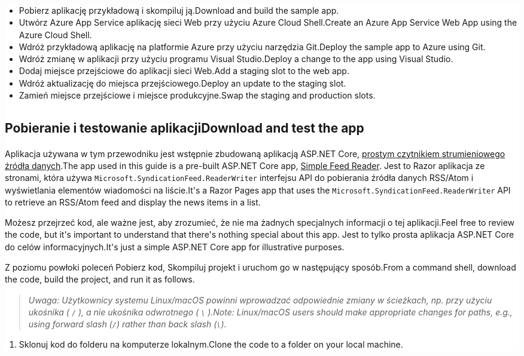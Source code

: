 * <span data-ttu-id="0e775-108">Pobierz aplikację przykładową i skompiluj ją.</span><span class="sxs-lookup"><span data-stu-id="0e775-108">Download and build the sample app.</span></span>
* <span data-ttu-id="0e775-109">Utwórz Azure App Service aplikację sieci Web przy użyciu Azure Cloud Shell.</span><span class="sxs-lookup"><span data-stu-id="0e775-109">Create an Azure App Service Web App using the Azure Cloud Shell.</span></span>
* <span data-ttu-id="0e775-110">Wdróż przykładową aplikację na platformie Azure przy użyciu narzędzia Git.</span><span class="sxs-lookup"><span data-stu-id="0e775-110">Deploy the sample app to Azure using Git.</span></span>
* <span data-ttu-id="0e775-111">Wdróż zmianę w aplikacji przy użyciu programu Visual Studio.</span><span class="sxs-lookup"><span data-stu-id="0e775-111">Deploy a change to the app using Visual Studio.</span></span>
* <span data-ttu-id="0e775-112">Dodaj miejsce przejściowe do aplikacji sieci Web.</span><span class="sxs-lookup"><span data-stu-id="0e775-112">Add a staging slot to the web app.</span></span>
* <span data-ttu-id="0e775-113">Wdróż aktualizację do miejsca przejściowego.</span><span class="sxs-lookup"><span data-stu-id="0e775-113">Deploy an update to the staging slot.</span></span>
* <span data-ttu-id="0e775-114">Zamień miejsce przejściowe i miejsce produkcyjne.</span><span class="sxs-lookup"><span data-stu-id="0e775-114">Swap the staging and production slots.</span></span>

## <a name="download-and-test-the-app"></a><span data-ttu-id="0e775-115">Pobieranie i testowanie aplikacji</span><span class="sxs-lookup"><span data-stu-id="0e775-115">Download and test the app</span></span>

<span data-ttu-id="0e775-116">Aplikacja używana w tym przewodniku jest wstępnie zbudowaną aplikacją ASP.NET Core, [prostym czytnikiem strumieniowego źródła danych](https://github.com/Azure-Samples/simple-feed-reader/).</span><span class="sxs-lookup"><span data-stu-id="0e775-116">The app used in this guide is a pre-built ASP.NET Core app, [Simple Feed Reader](https://github.com/Azure-Samples/simple-feed-reader/).</span></span> <span data-ttu-id="0e775-117">Jest to Razor aplikacja ze stronami, która używa `Microsoft.SyndicationFeed.ReaderWriter` interfejsu API do pobierania źródła danych RSS/Atom i wyświetlania elementów wiadomości na liście.</span><span class="sxs-lookup"><span data-stu-id="0e775-117">It's a Razor Pages app that uses the `Microsoft.SyndicationFeed.ReaderWriter` API to retrieve an RSS/Atom feed and display the news items in a list.</span></span>

<span data-ttu-id="0e775-118">Możesz przejrzeć kod, ale ważne jest, aby zrozumieć, że nie ma żadnych specjalnych informacji o tej aplikacji.</span><span class="sxs-lookup"><span data-stu-id="0e775-118">Feel free to review the code, but it's important to understand that there's nothing special about this app.</span></span> <span data-ttu-id="0e775-119">Jest to tylko prosta aplikacja ASP.NET Core do celów informacyjnych.</span><span class="sxs-lookup"><span data-stu-id="0e775-119">It's just a simple ASP.NET Core app for illustrative purposes.</span></span>

<span data-ttu-id="0e775-120">Z poziomu powłoki poleceń Pobierz kod, Skompiluj projekt i uruchom go w następujący sposób.</span><span class="sxs-lookup"><span data-stu-id="0e775-120">From a command shell, download the code, build the project, and run it as follows.</span></span>

> <span data-ttu-id="0e775-121">*Uwaga: Użytkownicy systemu Linux/macOS powinni wprowadzać odpowiednie zmiany w ścieżkach, np. przy użyciu ukośnika ( `/` ), a nie ukośnika odwrotnego ( `\` ).*</span><span class="sxs-lookup"><span data-stu-id="0e775-121">*Note: Linux/macOS users should make appropriate changes for paths, e.g., using forward slash (`/`) rather than back slash (`\`).*</span></span>

1. <span data-ttu-id="0e775-122">Sklonuj kod do folderu na komputerze lokalnym.</span><span class="sxs-lookup"><span data-stu-id="0e775-122">Clone the code to a folder on your local machine.</span></span>
